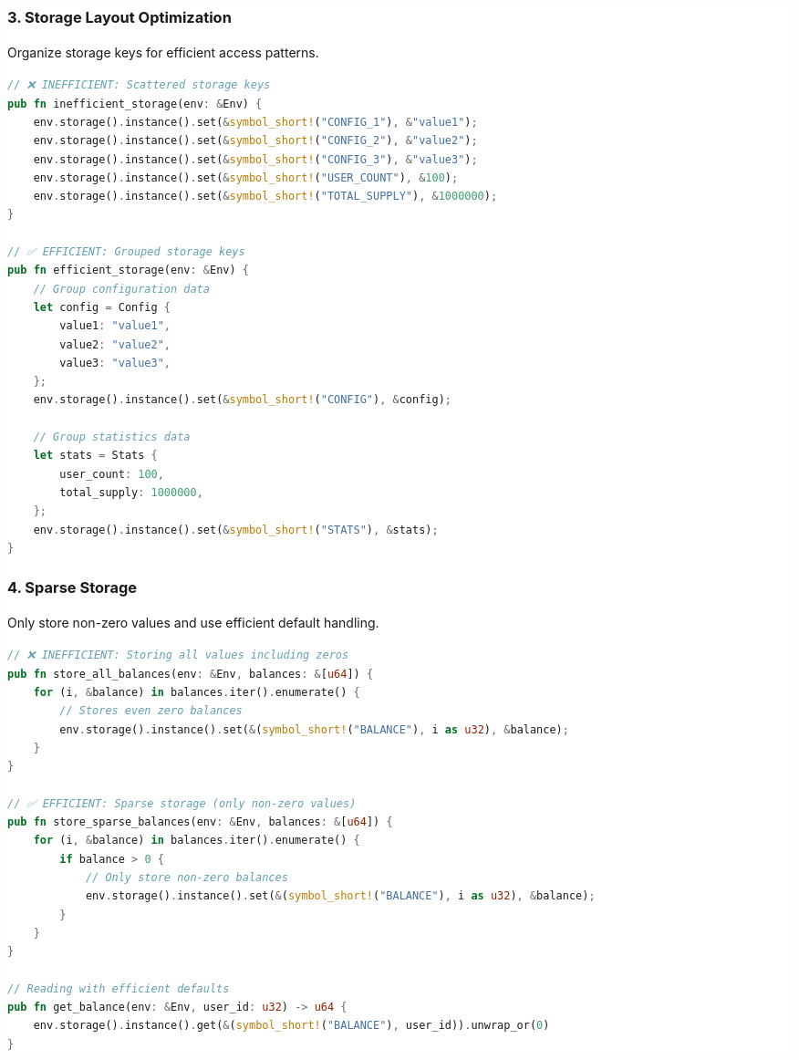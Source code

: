 ### **3. Storage Layout Optimization**

Organize storage keys for efficient access patterns.

```rust
// ❌ INEFFICIENT: Scattered storage keys
pub fn inefficient_storage(env: &Env) {
    env.storage().instance().set(&symbol_short!("CONFIG_1"), &"value1");
    env.storage().instance().set(&symbol_short!("CONFIG_2"), &"value2");
    env.storage().instance().set(&symbol_short!("CONFIG_3"), &"value3");
    env.storage().instance().set(&symbol_short!("USER_COUNT"), &100);
    env.storage().instance().set(&symbol_short!("TOTAL_SUPPLY"), &1000000);
}

// ✅ EFFICIENT: Grouped storage keys
pub fn efficient_storage(env: &Env) {
    // Group configuration data
    let config = Config {
        value1: "value1",
        value2: "value2",
        value3: "value3",
    };
    env.storage().instance().set(&symbol_short!("CONFIG"), &config);
    
    // Group statistics data
    let stats = Stats {
        user_count: 100,
        total_supply: 1000000,
    };
    env.storage().instance().set(&symbol_short!("STATS"), &stats);
}
```

### **4. Sparse Storage**

Only store non-zero values and use efficient default handling.

```rust
// ❌ INEFFICIENT: Storing all values including zeros
pub fn store_all_balances(env: &Env, balances: &[u64]) {
    for (i, &balance) in balances.iter().enumerate() {
        // Stores even zero balances
        env.storage().instance().set(&(symbol_short!("BALANCE"), i as u32), &balance);
    }
}

// ✅ EFFICIENT: Sparse storage (only non-zero values)
pub fn store_sparse_balances(env: &Env, balances: &[u64]) {
    for (i, &balance) in balances.iter().enumerate() {
        if balance > 0 {
            // Only store non-zero balances
            env.storage().instance().set(&(symbol_short!("BALANCE"), i as u32), &balance);
        }
    }
}

// Reading with efficient defaults
pub fn get_balance(env: &Env, user_id: u32) -> u64 {
    env.storage().instance().get(&(symbol_short!("BALANCE"), user_id)).unwrap_or(0)
}
```
